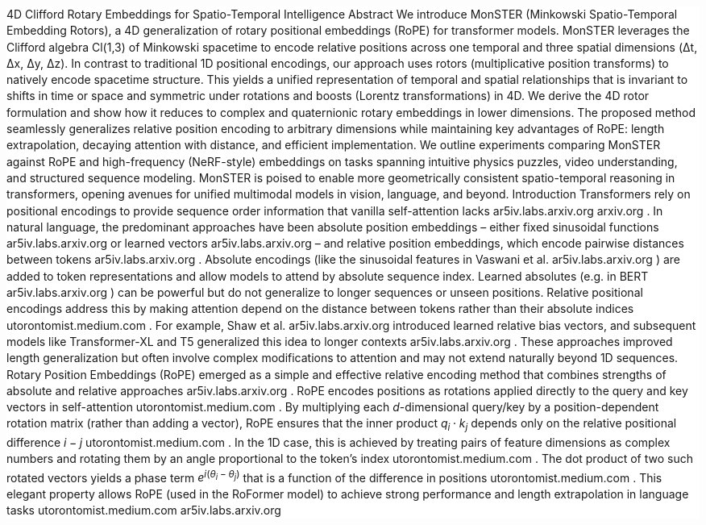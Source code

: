 4D Clifford Rotary Embeddings for Spatio-Temporal Intelligence
Abstract
We introduce MonSTER (Minkowski Spatio-Temporal Embedding Rotors), a 4D generalization of rotary positional embeddings (RoPE) for transformer models. MonSTER leverages the Clifford algebra Cl(1,3) of Minkowski spacetime to encode relative positions across one temporal and three spatial dimensions (Δt, Δx, Δy, Δz). In contrast to traditional 1D positional encodings, our approach uses rotors (multiplicative position transforms) to natively encode spacetime structure. This yields a unified representation of temporal and spatial relationships that is invariant to shifts in time or space and symmetric under rotations and boosts (Lorentz transformations) in 4D. We derive the 4D rotor formulation and show how it reduces to complex and quaternionic rotary embeddings in lower dimensions. The proposed method seamlessly generalizes relative position encoding to arbitrary dimensions while maintaining key advantages of RoPE: length extrapolation, decaying attention with distance, and efficient implementation. We outline experiments comparing MonSTER against RoPE and high-frequency (NeRF-style) embeddings on tasks spanning intuitive physics puzzles, video understanding, and structured sequence modeling. MonSTER is poised to enable more geometrically consistent spatio-temporal reasoning in transformers, opening avenues for unified multimodal models in vision, language, and beyond.
Introduction
Transformers rely on positional encodings to provide sequence order information that vanilla self-attention lacks
ar5iv.labs.arxiv.org
arxiv.org
. In natural language, the predominant approaches have been absolute position embeddings – either fixed sinusoidal functions
ar5iv.labs.arxiv.org
 or learned vectors
ar5iv.labs.arxiv.org
 – and relative position embeddings, which encode pairwise distances between tokens
ar5iv.labs.arxiv.org
. Absolute encodings (like the sinusoidal features in Vaswani et al.
ar5iv.labs.arxiv.org
) are added to token representations and allow models to attend by absolute sequence index. Learned absolutes (e.g. in BERT
ar5iv.labs.arxiv.org
) can be powerful but do not generalize to longer sequences or unseen positions. Relative positional encodings address this by making attention depend on the distance between tokens rather than their absolute indices
utorontomist.medium.com
. For example, Shaw et al.
ar5iv.labs.arxiv.org
 introduced learned relative bias vectors, and subsequent models like Transformer-XL and T5 generalized this idea to longer contexts
ar5iv.labs.arxiv.org
. These approaches improved length generalization but often involve complex modifications to attention and may not extend naturally beyond 1D sequences. Rotary Position Embeddings (RoPE) emerged as a simple and effective relative encoding method that combines strengths of absolute and relative approaches
ar5iv.labs.arxiv.org
. RoPE encodes positions as rotations applied directly to the query and key vectors in self-attention
utorontomist.medium.com
. By multiplying each $d$-dimensional query/key by a position-dependent rotation matrix (rather than adding a vector), RoPE ensures that the inner product $q_i \cdot k_j$ depends only on the relative positional difference $i-j$
utorontomist.medium.com
. In the 1D case, this is achieved by treating pairs of feature dimensions as complex numbers and rotating them by an angle proportional to the token’s index
utorontomist.medium.com
. The dot product of two such rotated vectors yields a phase term $e^{i(\theta_i - \theta_j)}$ that is a function of the difference in positions
utorontomist.medium.com
. This elegant property allows RoPE (used in the RoFormer model) to achieve strong performance and length extrapolation in language tasks
utorontomist.medium.com
ar5iv.labs.arxiv.org